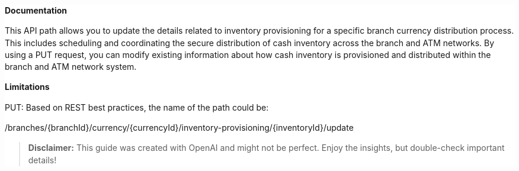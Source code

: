   **Documentation**

  This API path allows you to update the details related to inventory provisioning for a specific branch currency distribution process. This includes scheduling and coordinating the secure distribution of cash inventory across the branch and ATM networks. By using a PUT request, you can modify existing information about how cash inventory is provisioned and distributed within the branch and ATM network system.

  **Limitations**

  PUT: Based on REST best practices, the name of the path could be:

/branches/{branchId}/currency/{currencyId}/inventory-provisioning/{inventoryId}/update

</details>

> **Disclaimer:** This guide was created with OpenAI and might not be perfect. Enjoy the insights, but double-check important details!
